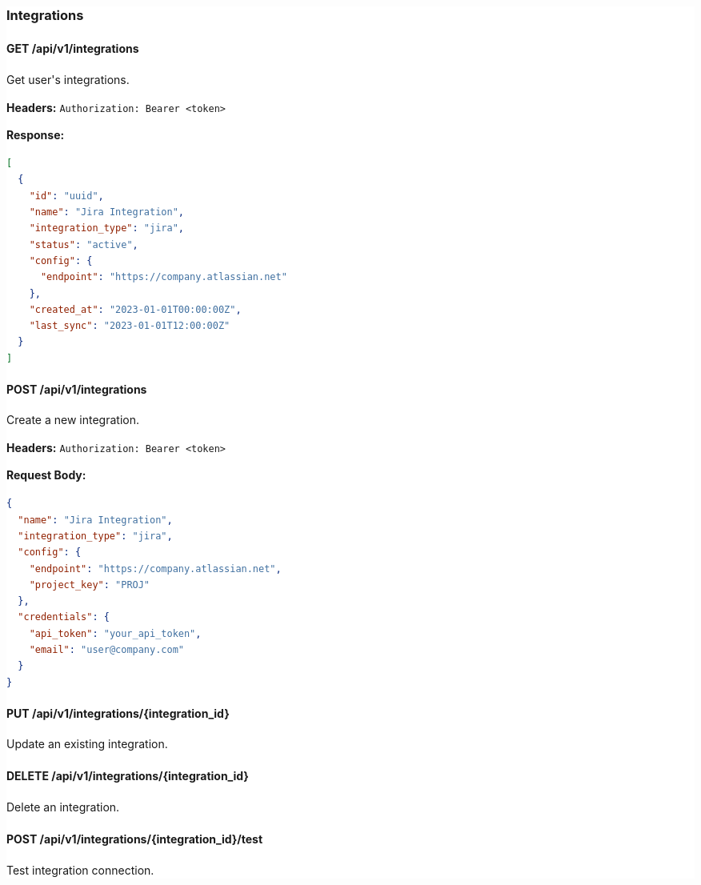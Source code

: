### Integrations

#### GET /api/v1/integrations
Get user's integrations.

**Headers:** `Authorization: Bearer <token>`

**Response:**
```json
[
  {
    "id": "uuid",
    "name": "Jira Integration",
    "integration_type": "jira",
    "status": "active",
    "config": {
      "endpoint": "https://company.atlassian.net"
    },
    "created_at": "2023-01-01T00:00:00Z",
    "last_sync": "2023-01-01T12:00:00Z"
  }
]
```

#### POST /api/v1/integrations
Create a new integration.

**Headers:** `Authorization: Bearer <token>`

**Request Body:**
```json
{
  "name": "Jira Integration",
  "integration_type": "jira",
  "config": {
    "endpoint": "https://company.atlassian.net",
    "project_key": "PROJ"
  },
  "credentials": {
    "api_token": "your_api_token",
    "email": "user@company.com"
  }
}
```

#### PUT /api/v1/integrations/{integration_id}
Update an existing integration.

#### DELETE /api/v1/integrations/{integration_id}
Delete an integration.

#### POST /api/v1/integrations/{integration_id}/test
Test integration connection.
